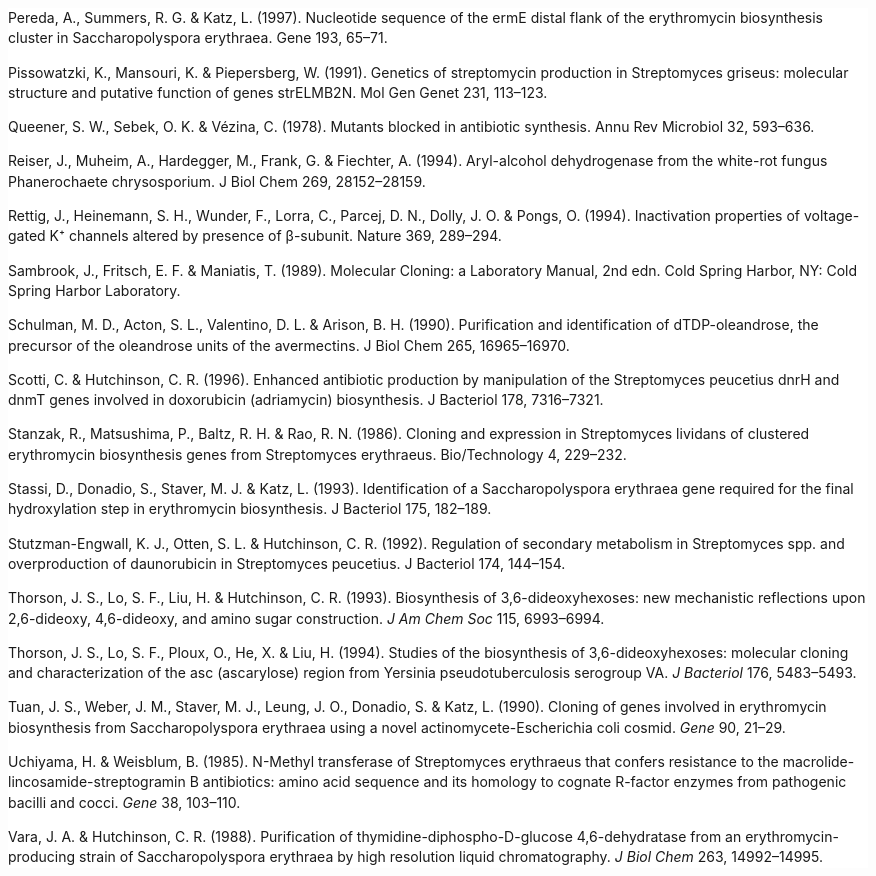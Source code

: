 Pereda, A., Summers, R. G. & Katz, L. (1997). Nucleotide sequence of the ermE distal flank of the erythromycin biosynthesis cluster in Saccharopolyspora erythraea. Gene 193, 65–71.

Pissowatzki, K., Mansouri, K. & Piepersberg, W. (1991). Genetics of streptomycin production in Streptomyces griseus: molecular structure and putative function of genes strELMB2N. Mol Gen Genet 231, 113–123.

Queener, S. W., Sebek, O. K. & Vézina, C. (1978). Mutants blocked in antibiotic synthesis. Annu Rev Microbiol 32, 593–636.

Reiser, J., Muheim, A., Hardegger, M., Frank, G. & Fiechter, A. (1994). Aryl-alcohol dehydrogenase from the white-rot fungus Phanerochaete chrysosporium. J Biol Chem 269, 28152–28159.

Rettig, J., Heinemann, S. H., Wunder, F., Lorra, C., Parcej, D. N., Dolly, J. O. & Pongs, O. (1994). Inactivation properties of voltage-gated K⁺ channels altered by presence of β-subunit. Nature 369, 289–294.

Sambrook, J., Fritsch, E. F. & Maniatis, T. (1989). Molecular Cloning: a Laboratory Manual, 2nd edn. Cold Spring Harbor, NY: Cold Spring Harbor Laboratory.

Schulman, M. D., Acton, S. L., Valentino, D. L. & Arison, B. H. (1990). Purification and identification of dTDP-oleandrose, the precursor of the oleandrose units of the avermectins. J Biol Chem 265, 16965–16970.

Scotti, C. & Hutchinson, C. R. (1996). Enhanced antibiotic production by manipulation of the Streptomyces peucetius dnrH and dnmT genes involved in doxorubicin (adriamycin) biosynthesis. J Bacteriol 178, 7316–7321.

Stanzak, R., Matsushima, P., Baltz, R. H. & Rao, R. N. (1986). Cloning and expression in Streptomyces lividans of clustered erythromycin biosynthesis genes from Streptomyces erythraeus. Bio/Technology 4, 229–232.

Stassi, D., Donadio, S., Staver, M. J. & Katz, L. (1993). Identification of a Saccharopolyspora erythraea gene required for the final hydroxylation step in erythromycin biosynthesis. J Bacteriol 175, 182–189.

Stutzman-Engwall, K. J., Otten, S. L. & Hutchinson, C. R. (1992). Regulation of secondary metabolism in Streptomyces spp. and overproduction of daunorubicin in Streptomyces peucetius. J Bacteriol 174, 144–154.

Thorson, J. S., Lo, S. F., Liu, H. & Hutchinson, C. R. (1993). Biosynthesis of 3,6-dideoxyhexoses: new mechanistic reflections upon 2,6-dideoxy, 4,6-dideoxy, and amino sugar construction. *J Am Chem Soc* 115, 6993–6994.

Thorson, J. S., Lo, S. F., Ploux, O., He, X. & Liu, H. (1994). Studies of the biosynthesis of 3,6-dideoxyhexoses: molecular cloning and characterization of the asc (ascarylose) region from Yersinia pseudotuberculosis serogroup VA. *J Bacteriol* 176, 5483–5493.

Tuan, J. S., Weber, J. M., Staver, M. J., Leung, J. O., Donadio, S. & Katz, L. (1990). Cloning of genes involved in erythromycin biosynthesis from Saccharopolyspora erythraea using a novel actinomycete-Escherichia coli cosmid. *Gene* 90, 21–29.

Uchiyama, H. & Weisblum, B. (1985). N-Methyl transferase of Streptomyces erythraeus that confers resistance to the macrolide-lincosamide-streptogramin B antibiotics: amino acid sequence and its homology to cognate R-factor enzymes from pathogenic bacilli and cocci. *Gene* 38, 103–110.

Vara, J. A. & Hutchinson, C. R. (1988). Purification of thymidine-diphospho-D-glucose 4,6-dehydratase from an erythromycin-producing strain of Saccharopolyspora erythraea by high resolution liquid chromatography. *J Biol Chem* 263, 14992–14995.
